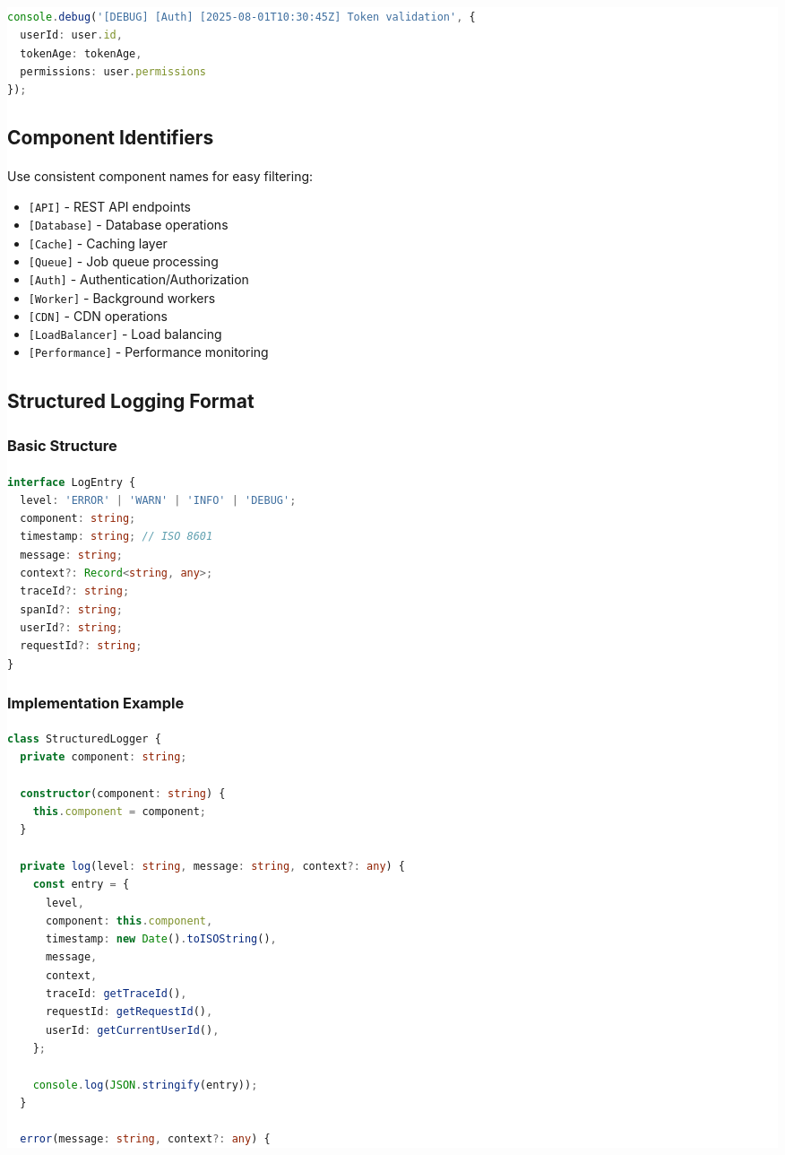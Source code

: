 ```typescript
console.debug('[DEBUG] [Auth] [2025-08-01T10:30:45Z] Token validation', {
  userId: user.id,
  tokenAge: tokenAge,
  permissions: user.permissions
});
```

## Component Identifiers

Use consistent component names for easy filtering:

- `[API]` - REST API endpoints
- `[Database]` - Database operations
- `[Cache]` - Caching layer
- `[Queue]` - Job queue processing
- `[Auth]` - Authentication/Authorization
- `[Worker]` - Background workers
- `[CDN]` - CDN operations
- `[LoadBalancer]` - Load balancing
- `[Performance]` - Performance monitoring

## Structured Logging Format

### Basic Structure
```typescript
interface LogEntry {
  level: 'ERROR' | 'WARN' | 'INFO' | 'DEBUG';
  component: string;
  timestamp: string; // ISO 8601
  message: string;
  context?: Record<string, any>;
  traceId?: string;
  spanId?: string;
  userId?: string;
  requestId?: string;
}
```

### Implementation Example
```typescript
class StructuredLogger {
  private component: string;
  
  constructor(component: string) {
    this.component = component;
  }
  
  private log(level: string, message: string, context?: any) {
    const entry = {
      level,
      component: this.component,
      timestamp: new Date().toISOString(),
      message,
      context,
      traceId: getTraceId(),
      requestId: getRequestId(),
      userId: getCurrentUserId(),
    };
    
    console.log(JSON.stringify(entry));
  }
  
  error(message: string, context?: any) {
```